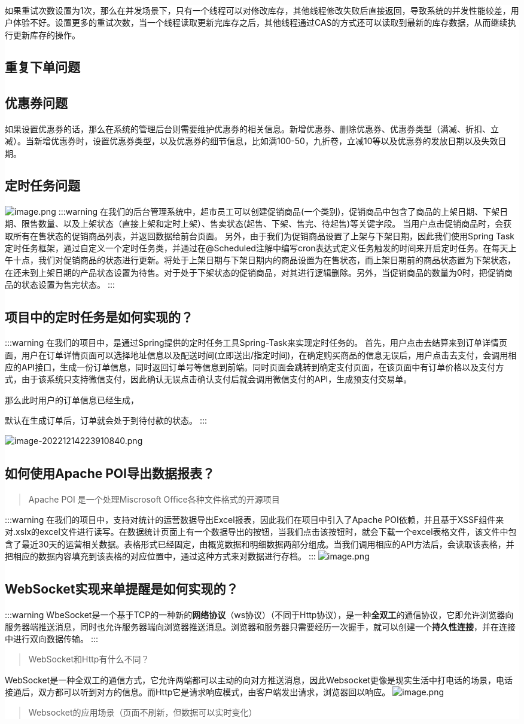 如果重试次数设置为1次，那么在并发场景下，只有一个线程可以对修改库存，其他线程修改失败后直接返回，导致系统的并发性能较差，用户体验不好。设置更多的重试次数，当一个线程读取更新完库存之后，其他线程通过CAS的方式还可以读取到最新的库存数据，从而继续执行更新库存的操作。
## 重复下单问题
## 优惠券问题
如果设置优惠券的话，那么在系统的管理后台则需要维护优惠券的相关信息。新增优惠券、删除优惠券、优惠券类型（满减、折扣、立减）。当新增优惠券时，设置优惠券类型，以及优惠券的细节信息，比如满100-50，九折卷，立减10等以及优惠券的发放日期以及失效日期。
## 定时任务问题
![image.png](https://cdn.nlark.com/yuque/0/2023/png/32637015/1690793434546-928e1f54-e2a8-49d7-b08e-1ebd20757f65.png#averageHue=%23fbfbfb&clientId=u2e32d75b-949f-4&from=paste&id=ub542f31d&originHeight=1490&originWidth=1042&originalType=url&ratio=1&rotation=0&showTitle=false&size=122037&status=done&style=none&taskId=uf1cb0ab3-88b5-4b37-bed8-3472707474f&title=)
:::warning
在我们的后台管理系统中，超市员工可以创建促销商品(一个类别)，促销商品中包含了商品的上架日期、下架日期、限售数量、以及上架状态（直接上架和定时上架）、售卖状态(起售、下架、售完、待起售)等关键字段。
当用户点击促销商品时，会获取所有在售状态的促销商品列表，并返回数据给前台页面。
另外，由于我们为促销商品设置了上架与下架日期，因此我们使用Spring Task定时任务框架，通过自定义一个定时任务类，并通过在@Scheduled注解中编写cron表达式定义任务触发的时间来开启定时任务。在每天上午十点，我们对促销商品的状态进行更新。将处于上架日期与下架日期内的商品设置为在售状态，而上架日期前的商品状态置为下架状态，在还未到上架日期的产品状态设置为待售。对于处于下架状态的促销商品，对其进行逻辑删除。另外，当促销商品的数量为0时，把促销商品的状态设置为售完状态。
:::
## 项目中的定时任务是如何实现的？
:::warning
在我们的项目中，是通过Spring提供的定时任务工具Spring-Task来实现定时任务的。
首先，用户点击去结算来到订单详情页面，用户在订单详情页面可以选择地址信息以及配送时间(立即送出/指定时间)，在确定购买商品的信息无误后，用户点击去支付，会调用相应的API接口，生成一份订单信息，同时返回订单号等信息到前端。同时页面会跳转到确定支付页面，在该页面中有订单价格以及支付方式，由于该系统只支持微信支付，因此确认无误点击确认支付后就会调用微信支付的API，生成预支付交易单。

那么此时用户的订单信息已经生成，

默认在生成订单后，订单就会处于到待付款的状态。
:::

![image-20221214223910840.png](https://cdn.nlark.com/yuque/0/2023/png/32637015/1690805070583-45f440a2-9d61-4b1e-b434-4fbcc1910067.png#averageHue=%23f7f7f7&clientId=u2c86246e-27ea-4&from=paste&height=764&id=u31b056d0&originHeight=764&originWidth=771&originalType=binary&ratio=1&rotation=0&showTitle=false&size=79399&status=done&style=none&taskId=ue8f429ff-a94e-4388-a236-c17215620ff&title=&width=771)
## 如何使用Apache POI导出数据报表？
> Apache POI 是一个处理Miscrosoft Office各种文件格式的开源项目

:::warning
在我们的项目中，支持对统计的运营数据导出Excel报表，因此我们在项目中引入了Apache POI依赖，并且基于XSSF组件来对.xslx的excel文件进行读写。在数据统计页面上有一个数据导出的按钮，当我们点击该按钮时，就会下载一个excel表格文件，该文件中包含了最近30天的运营相关数据。表格形式已经固定，由概览数据和明细数据两部分组成。当我们调用相应的API方法后，会读取该表格，并把相应的数据内容填充到该表格的对应位置中，通过这种方式来对数据进行存档。
:::
![image.png](https://cdn.nlark.com/yuque/0/2023/png/32637015/1690810088859-eaa47941-f835-4721-af5f-9bf4ab233501.png#averageHue=%23f7f6f4&clientId=u2c86246e-27ea-4&from=paste&height=214&id=uf7fe09d9&originHeight=214&originWidth=905&originalType=binary&ratio=1&rotation=0&showTitle=false&size=24509&status=done&style=none&taskId=u19765f94-7322-46df-ab11-00321d505c0&title=&width=905)
## WebSocket实现来单提醒是如何实现的？
:::warning
WbeSocket是一个基于TCP的一种新的**网络协议**（ws协议）（不同于Http协议），是一种**全双工**的通信协议，它即允许浏览器向服务器端推送消息，同时也允许服务器端向浏览器推送消息。浏览器和服务器只需要经历一次握手，就可以创建一个**持久性连接**，并在连接中进行双向数据传输。
:::
> WebSocket和Http有什么不同？

WebSocket是一种全双工的通信方式，它允许两端都可以主动的向对方推送消息，因此Websocket更像是现实生活中打电话的场景，电话接通后，双方都可以听到对方的信息。而Http它是请求响应模式，由客户端发出请求，浏览器回以响应。
![image.png](https://cdn.nlark.com/yuque/0/2023/png/32637015/1690872227077-38fcaa95-6f59-4304-b42a-e2810bb76ba3.png#averageHue=%234ba4c9&clientId=u9c6b0c4d-01fe-4&from=paste&height=332&id=u0c13b379&originHeight=740&originWidth=486&originalType=binary&ratio=1&rotation=0&showTitle=false&size=143507&status=done&style=none&taskId=u0cb78d78-920a-4132-8982-52ffede4f64&title=&width=218)
> Websocket的应用场景（页面不刷新，但数据可以实时变化）
